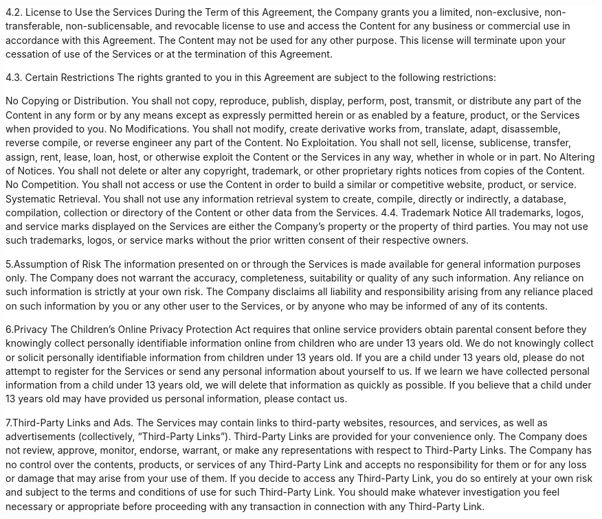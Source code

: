 4.2. License to Use the Services
During the Term of this Agreement, the Company grants you a limited, non-exclusive, non-transferable, non-sublicensable, and revocable license to use and access the Content for any business or commercial use in accordance with this Agreement. The Content may not be used for any other purpose. This license will terminate upon your cessation of use of the Services or at the termination of this Agreement.

4.3. Certain Restrictions
The rights granted to you in this Agreement are subject to the following restrictions:

No Copying or Distribution. You shall not copy, reproduce, publish, display, perform, post, transmit, or distribute any part of the Content in any form or by any means except as expressly permitted herein or as enabled by a feature, product, or the Services when provided to you.
No Modifications. You shall not modify, create derivative works from, translate, adapt, disassemble, reverse compile, or reverse engineer any part of the Content.
No Exploitation. You shall not sell, license, sublicense, transfer, assign, rent, lease, loan, host, or otherwise exploit the Content or the Services in any way, whether in whole or in part.
No Altering of Notices. You shall not delete or alter any copyright, trademark, or other proprietary rights notices from copies of the Content.
No Competition. You shall not access or use the Content in order to build a similar or competitive website, product, or service.
Systematic Retrieval. You shall not use any information retrieval system to create, compile, directly or indirectly, a database, compilation, collection or directory of the Content or other data from the Services.
4.4. Trademark Notice
All trademarks, logos, and service marks displayed on the Services are either the Company’s property or the property of third parties. You may not use such trademarks, logos, or service marks without the prior written consent of their respective owners.

5.Assumption of Risk
The information presented on or through the Services is made available for general information purposes only. The Company does not warrant the accuracy, completeness, suitability or quality of any such information. Any reliance on such information is strictly at your own risk. The Company disclaims all liability and responsibility arising from any reliance placed on such information by you or any other user to the Services, or by anyone who may be informed of any of its contents.

6.Privacy
The Children’s Online Privacy Protection Act requires that online service providers obtain parental consent before they knowingly collect personally identifiable information online from children who are under 13 years old. We do not knowingly collect or solicit personally identifiable information from children under 13 years old. If you are a child under 13 years old, please do not attempt to register for the Services or send any personal information about yourself to us. If we learn we have collected personal information from a child under 13 years old, we will delete that information as quickly as possible. If you believe that a child under 13 years old may have provided us personal information, please contact us.

7.Third-Party Links and Ads.
The Services may contain links to third-party websites, resources, and services, as well as advertisements (collectively, “Third-Party Links”). Third-Party Links are provided for your convenience only. The Company does not review, approve, monitor, endorse, warrant, or make any representations with respect to Third-Party Links. The Company has no control over the contents, products, or services of any Third-Party Link and accepts no responsibility for them or for any loss or damage that may arise from your use of them. If you decide to access any Third-Party Link, you do so entirely at your own risk and subject to the terms and conditions of use for such Third-Party Link. You should make whatever investigation you feel necessary or appropriate before proceeding with any transaction in connection with any Third-Party Link.
